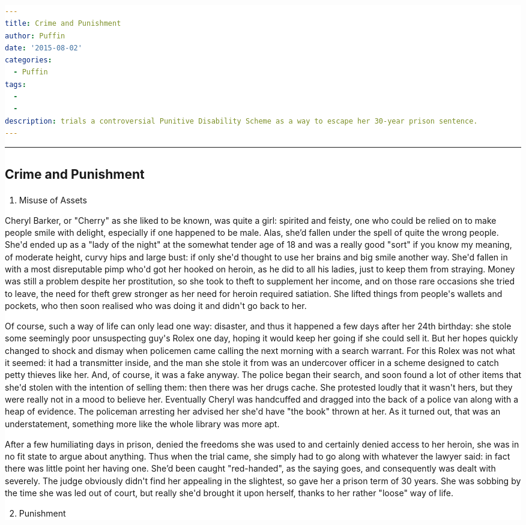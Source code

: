 ```yaml
---
title: Crime and Punishment
author: Puffin
date: '2015-08-02'
categories:
  - Puffin
tags:
  - 
  - 
description: trials a controversial Punitive Disability Scheme as a way to escape her 30-year prison sentence.
---
```

-----------------------------
Crime and Punishment
-----------------------------
 
1. Misuse of Assets

Cheryl Barker, or "Cherry" as she liked to be known, was quite a girl: spirited and feisty, one who could be relied on to make people smile with delight, especially if one happened to be male. Alas, she’d fallen under the spell of quite the wrong people. She'd ended up as a "lady of the night" at the somewhat tender age of 18 and was a really good "sort" if you know my meaning, of moderate height, curvy hips and large bust: if only she'd thought to use her brains and big smile another way. She'd fallen in with a most disreputable pimp who'd got her hooked on heroin, as he did to all his ladies, just to keep them from straying. Money was still a problem despite her prostitution, so she took to theft to supplement her income, and on those rare occasions she tried to leave, the need for theft grew stronger as her need for heroin required satiation. She lifted things from people's wallets and pockets, who then soon realised who was doing it and didn't go back to her.

Of course, such a way of life can only lead one way: disaster, and thus it happened a few days after her 24th birthday: she stole some seemingly poor unsuspecting guy's Rolex one day, hoping it would keep her going if she could sell it. But her hopes quickly changed to shock and dismay when policemen came calling the next morning with a search warrant. For this Rolex was not what it seemed: it had a transmitter inside, and the man she stole it from was an undercover officer in a scheme designed to catch petty thieves like her. And, of course, it was a fake anyway. The police began their search, and soon found a lot of other items that she'd stolen with the intention of selling them: then there was her drugs cache. She protested loudly that it wasn't hers, but they were really not in a mood to believe her. Eventually Cheryl was handcuffed and dragged into the back of a police van along with a heap of evidence. The policeman arresting her advised her she'd have "the book" thrown at her. As it turned out, that was an understatement, something more like the whole library was more apt.

After a few humiliating days in prison, denied the freedoms she was used to and certainly denied access to her heroin, she was in no fit state to argue about anything. Thus when the trial came, she simply had to go along with whatever the lawyer said: in fact there was little point her having one. She’d been caught "red-handed", as the saying goes, and consequently was dealt with severely. The judge obviously didn't find her appealing in the slightest, so gave her a prison term of 30 years. She was sobbing by the time she was led out of court, but really she'd brought it upon herself, thanks to her rather "loose" way of life.

2. Punishment
